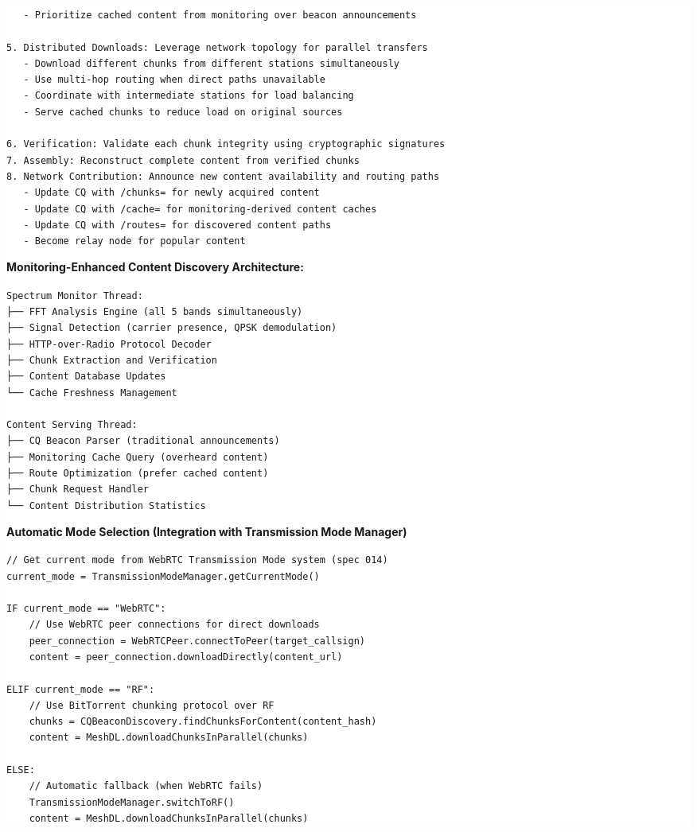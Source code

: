 ```
   - Prioritize cached content from monitoring over beacon announcements

5. Distributed Downloads: Leverage network topology for parallel transfers
   - Download different chunks from different stations simultaneously
   - Use multi-hop routing when direct paths unavailable
   - Coordinate with intermediate stations for load balancing
   - Serve cached chunks to reduce load on original sources

6. Verification: Validate each chunk integrity using cryptographic signatures
7. Assembly: Reconstruct complete content from verified chunks
8. Network Contribution: Announce new content availability and routing paths
   - Update CQ with /chunks= for newly acquired content
   - Update CQ with /cache= for monitoring-derived content caches
   - Update CQ with /routes= for discovered content paths
   - Become relay node for popular content
```

**Monitoring-Enhanced Content Discovery Architecture:**
```
Spectrum Monitor Thread:
├── FFT Analysis Engine (all 5 bands simultaneously)
├── Signal Detection (carrier presence, QPSK demodulation)
├── HTTP-over-Radio Protocol Decoder
├── Chunk Extraction and Verification
├── Content Database Updates
└── Cache Freshness Management

Content Serving Thread:
├── CQ Beacon Parser (traditional announcements)
├── Monitoring Cache Query (overheard content)
├── Route Optimization (prefer cached content)
├── Chunk Request Handler
└── Content Distribution Statistics
```

**Automatic Mode Selection (Integration with Transmission Mode Manager)**
```
// Get current mode from WebRTC Transmission Mode system (spec 014)
current_mode = TransmissionModeManager.getCurrentMode()

IF current_mode == "WebRTC":
    // Use WebRTC peer connections for direct downloads
    peer_connection = WebRTCPeer.connectToPeer(target_callsign)
    content = peer_connection.downloadDirectly(content_url)

ELIF current_mode == "RF":
    // Use BitTorrent chunking protocol over RF
    chunks = CQBeaconDiscovery.findChunksForContent(content_hash)
    content = MeshDL.downloadChunksInParallel(chunks)

ELSE:
    // Automatic fallback (when WebRTC fails)
    TransmissionModeManager.switchToRF()
    content = MeshDL.downloadChunksInParallel(chunks)
```
